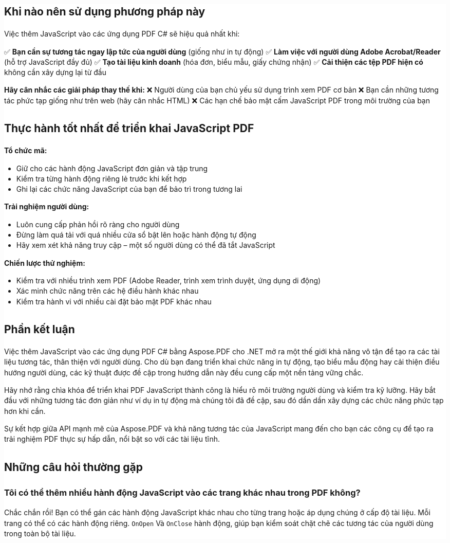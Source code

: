 ## Khi nào nên sử dụng phương pháp này

Việc thêm JavaScript vào các ứng dụng PDF C# sẽ hiệu quả nhất khi:

✅ **Bạn cần sự tương tác ngay lập tức của người dùng** (giống như in tự động)
✅ **Làm việc với người dùng Adobe Acrobat/Reader** (hỗ trợ JavaScript đầy đủ)
✅ **Tạo tài liệu kinh doanh** (hóa đơn, biểu mẫu, giấy chứng nhận)
✅ **Cải thiện các tệp PDF hiện có** không cần xây dựng lại từ đầu

**Hãy cân nhắc các giải pháp thay thế khi:**
❌ Người dùng của bạn chủ yếu sử dụng trình xem PDF cơ bản
❌ Bạn cần những tương tác phức tạp giống như trên web (hãy cân nhắc HTML)
❌ Các hạn chế bảo mật cấm JavaScript PDF trong môi trường của bạn

## Thực hành tốt nhất để triển khai JavaScript PDF

**Tổ chức mã:**
- Giữ cho các hành động JavaScript đơn giản và tập trung
- Kiểm tra từng hành động riêng lẻ trước khi kết hợp
- Ghi lại các chức năng JavaScript của bạn để bảo trì trong tương lai

**Trải nghiệm người dùng:**
- Luôn cung cấp phản hồi rõ ràng cho người dùng
- Đừng làm quá tải với quá nhiều cửa sổ bật lên hoặc hành động tự động
- Hãy xem xét khả năng truy cập – một số người dùng có thể đã tắt JavaScript

**Chiến lược thử nghiệm:**
- Kiểm tra với nhiều trình xem PDF (Adobe Reader, trình xem trình duyệt, ứng dụng di động)
- Xác minh chức năng trên các hệ điều hành khác nhau
- Kiểm tra hành vi với nhiều cài đặt bảo mật PDF khác nhau

## Phần kết luận

Việc thêm JavaScript vào các ứng dụng PDF C# bằng Aspose.PDF cho .NET mở ra một thế giới khả năng vô tận để tạo ra các tài liệu tương tác, thân thiện với người dùng. Cho dù bạn đang triển khai chức năng in tự động, tạo biểu mẫu động hay cải thiện điều hướng người dùng, các kỹ thuật được đề cập trong hướng dẫn này đều cung cấp một nền tảng vững chắc.

Hãy nhớ rằng chìa khóa để triển khai PDF JavaScript thành công là hiểu rõ môi trường người dùng và kiểm tra kỹ lưỡng. Hãy bắt đầu với những tương tác đơn giản như ví dụ in tự động mà chúng tôi đã đề cập, sau đó dần dần xây dựng các chức năng phức tạp hơn khi cần.

Sự kết hợp giữa API mạnh mẽ của Aspose.PDF và khả năng tương tác của JavaScript mang đến cho bạn các công cụ để tạo ra trải nghiệm PDF thực sự hấp dẫn, nổi bật so với các tài liệu tĩnh.

## Những câu hỏi thường gặp

### Tôi có thể thêm nhiều hành động JavaScript vào các trang khác nhau trong PDF không?
Chắc chắn rồi! Bạn có thể gán các hành động JavaScript khác nhau cho từng trang hoặc áp dụng chúng ở cấp độ tài liệu. Mỗi trang có thể có các hành động riêng. `OnOpen` Và `OnClose` hành động, giúp bạn kiểm soát chặt chẽ các tương tác của người dùng trong toàn bộ tài liệu.
